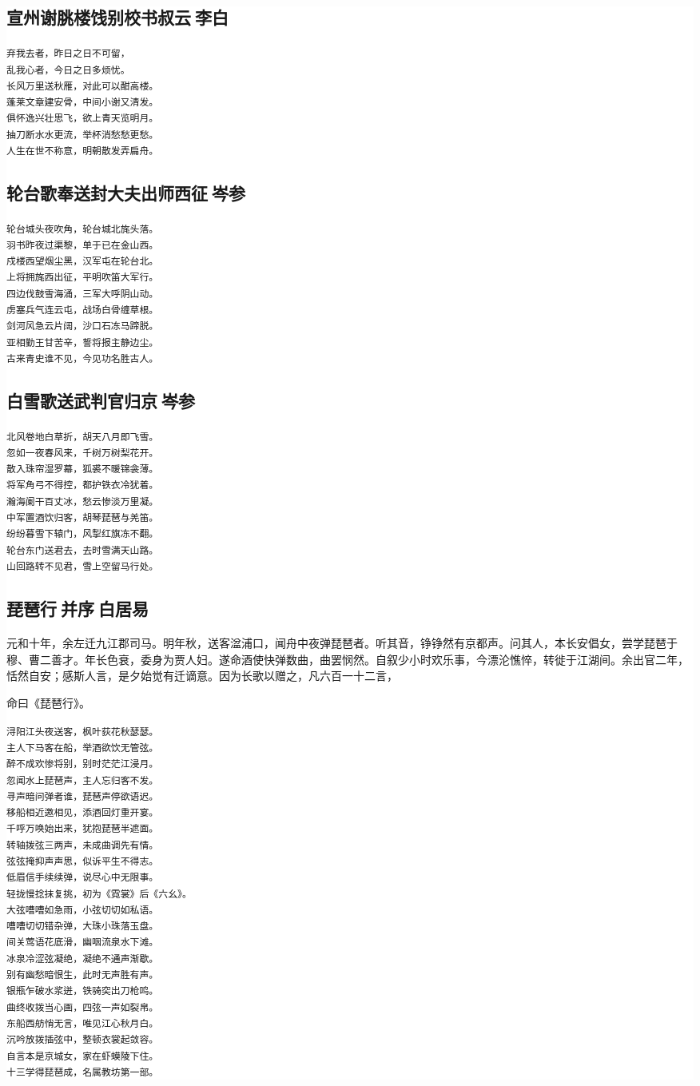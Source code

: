 ## 宣州谢脁楼饯别校书叔云 李白

    弃我去者，昨日之日不可留，
    乱我心者，今日之日多烦忧。
    长风万里送秋雁，对此可以酣高楼。
    蓬莱文章建安骨，中间小谢又清发。
    俱怀逸兴壮思飞，欲上青天览明月。
    抽刀断水水更流，举杯消愁愁更愁。
    人生在世不称意，明朝散发弄扁舟。

## 轮台歌奉送封大夫出师西征 岑参

    轮台城头夜吹角，轮台城北旄头落。
    羽书昨夜过渠黎，单于已在金山西。
    戍楼西望烟尘黑，汉军屯在轮台北。
    上将拥旄西出征，平明吹笛大军行。
    四边伐鼓雪海涌，三军大呼阴山动。
    虏塞兵气连云屯，战场白骨缠草根。
    剑河风急云片阔，沙口石冻马蹄脱。
    亚相勤王甘苦辛，誓将报主静边尘。
    古来青史谁不见，今见功名胜古人。

## 白雪歌送武判官归京 岑参

    北风卷地白草折，胡天八月即飞雪。
    忽如一夜春风来，千树万树梨花开。
    散入珠帘湿罗幕，狐裘不暖锦衾薄。
    将军角弓不得控，都护铁衣冷犹着。
    瀚海阑干百丈冰，愁云惨淡万里凝。
    中军置酒饮归客，胡琴琵琶与羌笛。
    纷纷暮雪下辕门，风掣红旗冻不翻。
    轮台东门送君去，去时雪满天山路。
    山回路转不见君，雪上空留马行处。

## 琵琶行 并序 白居易

元和十年，余左迁九江郡司马。明年秋，送客湓浦口，闻舟中夜弹琵琶者。听其音，铮铮然有京都声。问其人，本长安倡女，尝学琵琶于穆、曹二善才。年长色衰，委身为贾人妇。遂命酒使快弹数曲，曲罢悯然。自叙少小时欢乐事，今漂沦憔悴，转徙于江湖间。余出官二年，恬然自安；感斯人言，是夕始觉有迁谪意。因为长歌以赠之，凡六百一十二言，

命曰《琵琶行》。

    浔阳江头夜送客，枫叶荻花秋瑟瑟。
    主人下马客在船，举酒欲饮无管弦。
    醉不成欢惨将别，别时茫茫江浸月。
    忽闻水上琵琶声，主人忘归客不发。
    寻声暗问弹者谁，琵琶声停欲语迟。
    移船相近邀相见，添酒回灯重开宴。
    千呼万唤始出来，犹抱琵琶半遮面。
    转轴拨弦三两声，未成曲调先有情。
    弦弦掩抑声声思，似诉平生不得志。
    低眉信手续续弹，说尽心中无限事。
    轻拢慢捻抹复挑，初为《霓裳》后《六幺》。
    大弦嘈嘈如急雨，小弦切切如私语。
    嘈嘈切切错杂弹，大珠小珠落玉盘。
    间关莺语花底滑，幽咽流泉水下滩。
    冰泉冷涩弦凝绝，凝绝不通声渐歇。
    别有幽愁暗恨生，此时无声胜有声。
    银瓶乍破水浆迸，铁骑突出刀枪鸣。
    曲终收拨当心画，四弦一声如裂帛。
    东船西舫悄无言，唯见江心秋月白。
    沉吟放拨插弦中，整顿衣裳起敛容。
    自言本是京城女，家在虾蟆陵下住。
    十三学得琵琶成，名属教坊第一部。